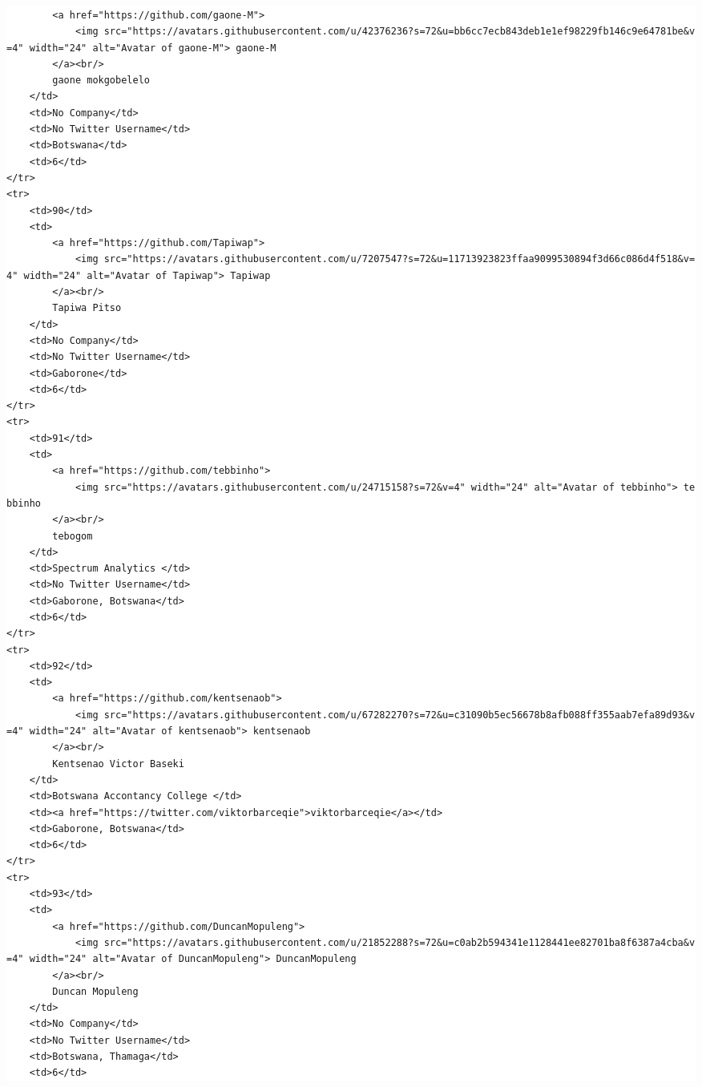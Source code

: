 			<a href="https://github.com/gaone-M">
				<img src="https://avatars.githubusercontent.com/u/42376236?s=72&u=bb6cc7ecb843deb1e1ef98229fb146c9e64781be&v=4" width="24" alt="Avatar of gaone-M"> gaone-M
			</a><br/>
			gaone mokgobelelo
		</td>
		<td>No Company</td>
		<td>No Twitter Username</td>
		<td>Botswana</td>
		<td>6</td>
	</tr>
	<tr>
		<td>90</td>
		<td>
			<a href="https://github.com/Tapiwap">
				<img src="https://avatars.githubusercontent.com/u/7207547?s=72&u=11713923823ffaa9099530894f3d66c086d4f518&v=4" width="24" alt="Avatar of Tapiwap"> Tapiwap
			</a><br/>
			Tapiwa Pitso
		</td>
		<td>No Company</td>
		<td>No Twitter Username</td>
		<td>Gaborone</td>
		<td>6</td>
	</tr>
	<tr>
		<td>91</td>
		<td>
			<a href="https://github.com/tebbinho">
				<img src="https://avatars.githubusercontent.com/u/24715158?s=72&v=4" width="24" alt="Avatar of tebbinho"> tebbinho
			</a><br/>
			tebogom
		</td>
		<td>Spectrum Analytics </td>
		<td>No Twitter Username</td>
		<td>Gaborone, Botswana</td>
		<td>6</td>
	</tr>
	<tr>
		<td>92</td>
		<td>
			<a href="https://github.com/kentsenaob">
				<img src="https://avatars.githubusercontent.com/u/67282270?s=72&u=c31090b5ec56678b8afb088ff355aab7efa89d93&v=4" width="24" alt="Avatar of kentsenaob"> kentsenaob
			</a><br/>
			Kentsenao Victor Baseki
		</td>
		<td>Botswana Accontancy College </td>
		<td><a href="https://twitter.com/viktorbarceqie">viktorbarceqie</a></td>
		<td>Gaborone, Botswana</td>
		<td>6</td>
	</tr>
	<tr>
		<td>93</td>
		<td>
			<a href="https://github.com/DuncanMopuleng">
				<img src="https://avatars.githubusercontent.com/u/21852288?s=72&u=c0ab2b594341e1128441ee82701ba8f6387a4cba&v=4" width="24" alt="Avatar of DuncanMopuleng"> DuncanMopuleng
			</a><br/>
			Duncan Mopuleng
		</td>
		<td>No Company</td>
		<td>No Twitter Username</td>
		<td>Botswana, Thamaga</td>
		<td>6</td>